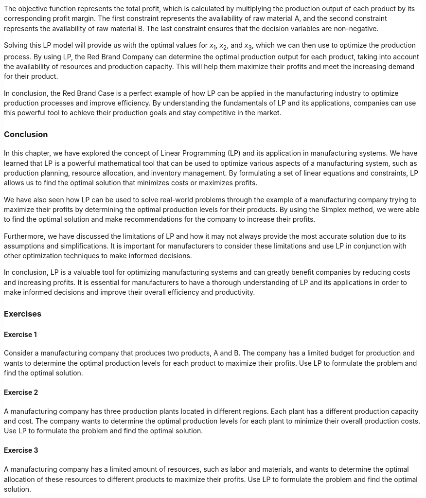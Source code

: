 The objective function represents the total profit, which is calculated by multiplying the production output of each product by its corresponding profit margin. The first constraint represents the availability of raw material A, and the second constraint represents the availability of raw material B. The last constraint ensures that the decision variables are non-negative.

Solving this LP model will provide us with the optimal values for $x_1$, $x_2$, and $x_3$, which we can then use to optimize the production process. By using LP, the Red Brand Company can determine the optimal production output for each product, taking into account the availability of resources and production capacity. This will help them maximize their profits and meet the increasing demand for their product.

In conclusion, the Red Brand Case is a perfect example of how LP can be applied in the manufacturing industry to optimize production processes and improve efficiency. By understanding the fundamentals of LP and its applications, companies can use this powerful tool to achieve their production goals and stay competitive in the market.


### Conclusion
In this chapter, we have explored the concept of Linear Programming (LP) and its application in manufacturing systems. We have learned that LP is a powerful mathematical tool that can be used to optimize various aspects of a manufacturing system, such as production planning, resource allocation, and inventory management. By formulating a set of linear equations and constraints, LP allows us to find the optimal solution that minimizes costs or maximizes profits.

We have also seen how LP can be used to solve real-world problems through the example of a manufacturing company trying to maximize their profits by determining the optimal production levels for their products. By using the Simplex method, we were able to find the optimal solution and make recommendations for the company to increase their profits.

Furthermore, we have discussed the limitations of LP and how it may not always provide the most accurate solution due to its assumptions and simplifications. It is important for manufacturers to consider these limitations and use LP in conjunction with other optimization techniques to make informed decisions.

In conclusion, LP is a valuable tool for optimizing manufacturing systems and can greatly benefit companies by reducing costs and increasing profits. It is essential for manufacturers to have a thorough understanding of LP and its applications in order to make informed decisions and improve their overall efficiency and productivity.

### Exercises
#### Exercise 1
Consider a manufacturing company that produces two products, A and B. The company has a limited budget for production and wants to determine the optimal production levels for each product to maximize their profits. Use LP to formulate the problem and find the optimal solution.

#### Exercise 2
A manufacturing company has three production plants located in different regions. Each plant has a different production capacity and cost. The company wants to determine the optimal production levels for each plant to minimize their overall production costs. Use LP to formulate the problem and find the optimal solution.

#### Exercise 3
A manufacturing company has a limited amount of resources, such as labor and materials, and wants to determine the optimal allocation of these resources to different products to maximize their profits. Use LP to formulate the problem and find the optimal solution.
